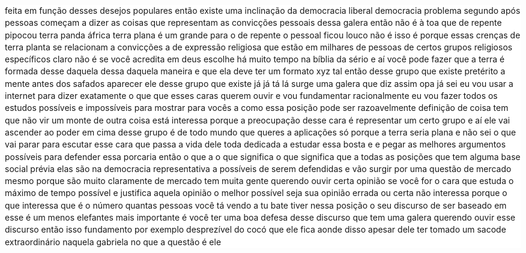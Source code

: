 feita em função desses desejos populares
então existe uma inclinação da
democracia liberal democracia problema
segundo após pessoas começam a dizer as
coisas que representam as convicções
pessoais dessa galera então não é à toa
que de repente pipocou terra panda
áfrica terra plana é um grande para o de
repente o pessoal ficou louco não é isso
é porque essas crenças de terra planta
se relacionam a convicções a de
expressão religiosa que estão em
milhares de pessoas de certos grupos
religiosos específicos claro não é
se você acredita em deus escolhe há
muito tempo na bíblia da sério e aí você
pode fazer que a terra é formada desse
daquela dessa daquela maneira e que ela
deve ter um formato xyz tal então desse
grupo que existe pretérito a mente antes
dos safados aparecer ele desse grupo que
existe já já tá lá surge uma galera que
diz assim opa já sei eu vou usar a
internet para dizer exatamente o que que
esses caras querem ouvir e vou
fundamentar racionalmente eu vou fazer
todos os estudos possíveis e impossíveis
para mostrar para vocês a como essa
posição pode ser razoavelmente definição
de coisa tem que não vir um monte de
outra coisa está interessa porque a
preocupação desse cara é representar um
certo grupo e aí ele vai ascender ao
poder em cima desse grupo é de todo
mundo que queres
a aplicações só porque a terra seria
plana e não sei o que vai parar para
escutar esse cara que passa a vida dele
toda dedicada a estudar essa bosta e e
pegar as melhores argumentos possíveis
para defender essa porcaria então o que
a o que significa o que significa que a
todas as posições que tem alguma base
social prévia elas são na democracia
representativa a possíveis de serem
defendidas e vão surgir por uma questão
de mercado mesmo porque são muito
claramente de mercado tem muita gente
querendo ouvir certa opinião se você for
o cara que estuda o máximo de tempo
possível e justifica aquela opinião o
melhor possível seja sua opinião errada
ou certa não interessa porque o que
interessa que é o número quantas pessoas
você tá vendo a tu bate tiver nessa
posição o seu discurso de ser baseado em
esse é um menos elefantes mais
importante é você ter uma boa defesa
desse discurso que tem uma galera
querendo ouvir esse discurso então isso
fundamento por exemplo desprezível do
cocó que ele fica aonde disso apesar
dele ter tomado um sacode extraordinário
naquela gabriela no que a questão é ele
